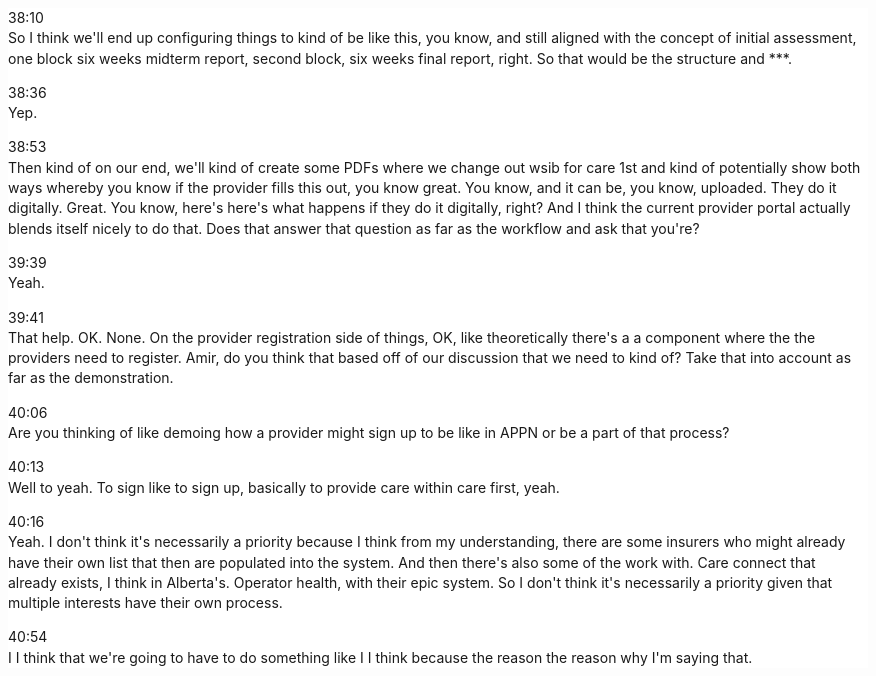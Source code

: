 38:10\
So I think we'll end up configuring things to kind of be like this, you
know, and still aligned with the concept of initial assessment, one
block six weeks midterm report, second block, six weeks final report,
right.
So that would be the structure and ***.

38:36\
Yep.

38:53\
Then kind of on our end, we'll kind of create some PDFs where we change
out wsib for care 1st and kind of potentially show both ways whereby you
know if the provider fills this out, you know great.
You know, and it can be, you know, uploaded. They do it digitally.
Great. You know, here's here's what happens if they do it digitally,
right?
And I think the current provider portal actually blends itself nicely to
do that.
Does that answer that question as far as the workflow and ask that
you're?

39:39\
Yeah.

39:41\
That help. OK.
None.
On the provider registration side of things, OK, like theoretically
there's a a component where the the providers need to register. Amir,
do you think that based off of our discussion that we need to kind of?
Take that into account as far as the demonstration.

40:06\
Are you thinking of like demoing how a provider might sign up to be like
in APPN or be a part of that process?

40:13\
Well to yeah. To sign like to sign up, basically to provide care within
care first, yeah.

40:16\
Yeah.
I don't think it's necessarily a priority because I think from my
understanding, there are some insurers who might already have their own
list that then are populated into the system. And then there's also
some of the work with.
Care connect that already exists, I think in Alberta's.
Operator health, with their epic system. So I don't think it's
necessarily a priority given that multiple interests have their own
process.

40:54\
I I think that we're going to have to do something like I I think
because the reason the reason why I'm saying that.
